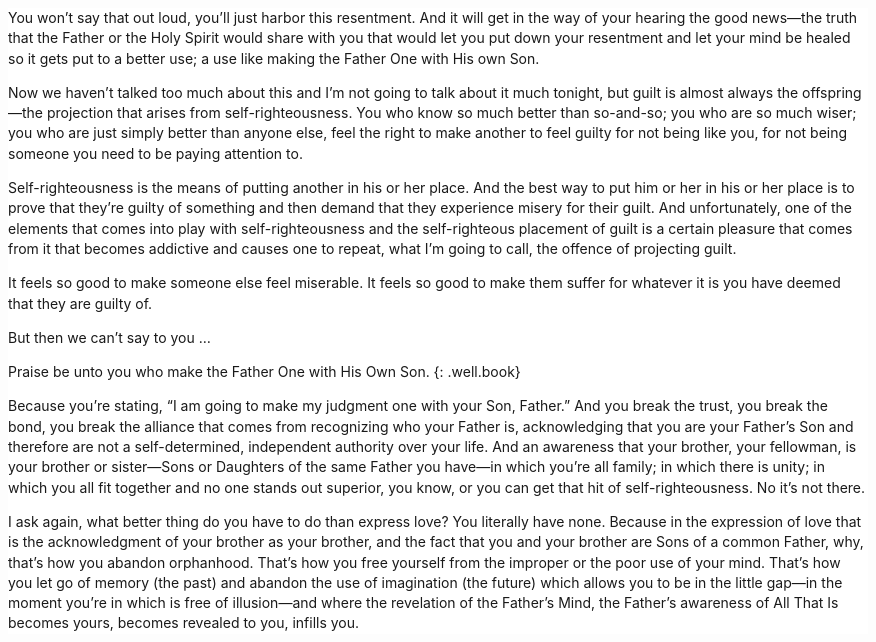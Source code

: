 You won&rsquo;t say that out loud, you&rsquo;ll just harbor this
resentment. And it will get in the way of your hearing the good
news&mdash;the truth that the Father or the Holy Spirit would share with
you that would let you put down your resentment and let your mind be
healed so it gets put to a better use; a use like making the Father One
with His own Son.

Now we haven&rsquo;t talked too much about this and I&rsquo;m not going
to talk about it much tonight, but guilt is almost always the
offspring&mdash;the projection that arises from self-righteousness. You
who know so much better than so-and-so; you who are so much wiser; you
who are just simply better than anyone else, feel the right to make
another to feel guilty for not being like you, for not being someone you
need to be paying attention to.

Self-righteousness is the means of putting another in his or her place.
And the best way to put him or her in his or her place is to prove that
they&rsquo;re guilty of something and then demand that they experience
misery for their guilt. And unfortunately, one of the elements that
comes into play with self-righteousness and the self-righteous placement
of guilt is a certain pleasure that comes from it that becomes addictive
and causes one to repeat, what I&rsquo;m going to call, the offence of
projecting guilt.

It feels so good to make someone else feel miserable. It feels so good
to make them suffer for whatever it is you have deemed that they are
guilty of.

But then we can&rsquo;t say to you &hellip;

Praise be unto you who make the Father One with His Own Son.
{: .well.book}

Because you&rsquo;re stating, &ldquo;I am going to make my judgment one
with your Son, Father.&rdquo; And you break the trust, you break the
bond, you break the alliance that comes from recognizing who your Father
is, acknowledging that you are your Father&rsquo;s Son and therefore are
not a self-determined, independent authority over your life. And an
awareness that your brother, your fellowman, is your brother or
sister&mdash;Sons or Daughters of the same Father you have&mdash;in
which you&rsquo;re all family; in which there is unity; in which you all
fit together and no one stands out superior, you know, or you can get
that hit of self-righteousness. No it&rsquo;s not there.

I ask again, what better thing do you have to do than express love? You
literally have none. Because in the expression of love that is the
acknowledgment of your brother as your brother, and the fact that you
and your brother are Sons of a common Father, why, that&rsquo;s how you
abandon orphanhood. That&rsquo;s how you free yourself from the improper
or the poor use of your mind. That&rsquo;s how you let go of memory (the
past) and abandon the use of imagination (the future) which allows you
to be in the little gap&mdash;in the moment you&rsquo;re in which is
free of illusion&mdash;and where the revelation of the Father&rsquo;s
Mind, the Father&rsquo;s awareness of All That Is becomes yours, becomes
revealed to you, infills you.
